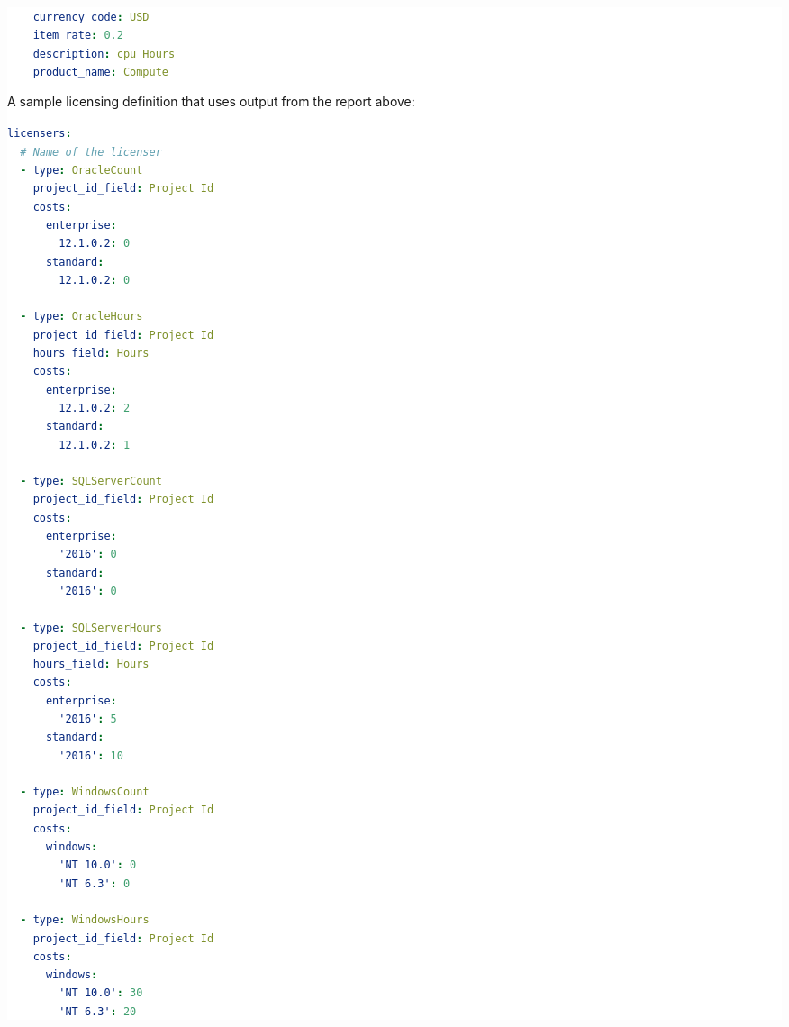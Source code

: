 ```yaml
    currency_code: USD
    item_rate: 0.2
    description: cpu Hours
    product_name: Compute
```

A sample licensing definition that uses output from the report above:
```yaml
licensers:
  # Name of the licenser
  - type: OracleCount
    project_id_field: Project Id
    costs:
      enterprise:
        12.1.0.2: 0
      standard:
        12.1.0.2: 0

  - type: OracleHours
    project_id_field: Project Id
    hours_field: Hours
    costs:
      enterprise:
        12.1.0.2: 2
      standard:
        12.1.0.2: 1

  - type: SQLServerCount
    project_id_field: Project Id
    costs:
      enterprise:
        '2016': 0
      standard:
        '2016': 0

  - type: SQLServerHours
    project_id_field: Project Id
    hours_field: Hours
    costs:
      enterprise:
        '2016': 5
      standard:
        '2016': 10

  - type: WindowsCount
    project_id_field: Project Id
    costs:
      windows:
        'NT 10.0': 0
        'NT 6.3': 0

  - type: WindowsHours
    project_id_field: Project Id
    costs:
      windows:
        'NT 10.0': 30
        'NT 6.3': 20
```
